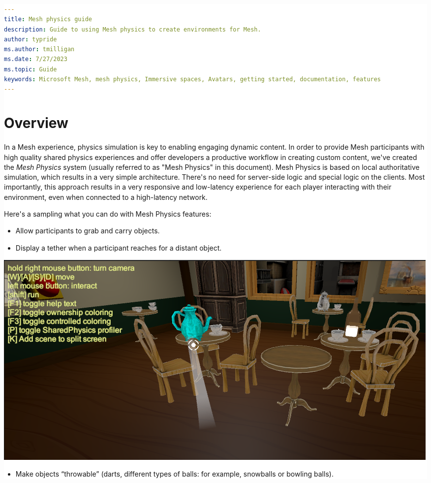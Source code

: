 ```yaml
---
title: Mesh physics guide
description: Guide to using Mesh physics to create environments for Mesh.
author: typride
ms.author: tmilligan
ms.date: 7/27/2023
ms.topic: Guide
keywords: Microsoft Mesh, mesh physics, Immersive spaces, Avatars, getting started, documentation, features
---
```


# Overview

In a Mesh experience, physics simulation is key to enabling engaging dynamic content. In order to provide Mesh participants with high quality shared physics experiences and offer developers a productive workflow in creating custom content, we've created the *Mesh Physics* system (usually referred to as "Mesh Physics" in this document). Mesh Physics is based on local authoritative simulation, which results in a very simple architecture. There's no need for server-side logic and special logic on the clients. Most importantly, this approach results in a very responsive and low-latency experience for each player interacting with their environment, even when connected to a high-latency network.

Here's a sampling what you can do with Mesh Physics features:

* Allow participants to grab and carry objects.

* Display a tether when a participant reaches for a distant object.

![Screen shot of a tether appearing when you reach for a distant object.](../../../media/physics-interactions/004-tether.png)

* Make objects “throwable” (darts, different types of balls: for example, snowballs or bowling balls).
